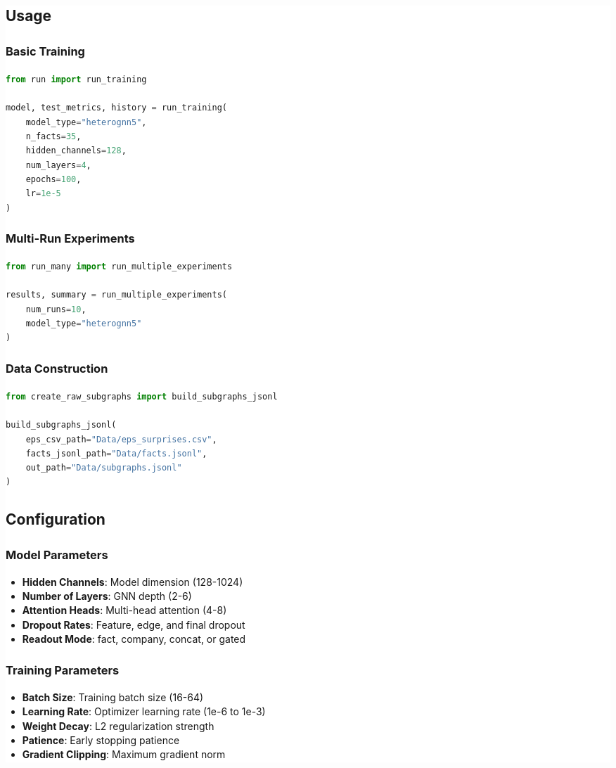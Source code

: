 ## Usage

### Basic Training
```python
from run import run_training

model, test_metrics, history = run_training(
    model_type="heterognn5",
    n_facts=35,
    hidden_channels=128,
    num_layers=4,
    epochs=100,
    lr=1e-5
)
```

### Multi-Run Experiments
```python
from run_many import run_multiple_experiments

results, summary = run_multiple_experiments(
    num_runs=10,
    model_type="heterognn5"
)
```

### Data Construction
```python
from create_raw_subgraphs import build_subgraphs_jsonl

build_subgraphs_jsonl(
    eps_csv_path="Data/eps_surprises.csv",
    facts_jsonl_path="Data/facts.jsonl",
    out_path="Data/subgraphs.jsonl"
)
```

## Configuration

### Model Parameters
- **Hidden Channels**: Model dimension (128-1024)
- **Number of Layers**: GNN depth (2-6)
- **Attention Heads**: Multi-head attention (4-8)
- **Dropout Rates**: Feature, edge, and final dropout
- **Readout Mode**: fact, company, concat, or gated

### Training Parameters
- **Batch Size**: Training batch size (16-64)
- **Learning Rate**: Optimizer learning rate (1e-6 to 1e-3)
- **Weight Decay**: L2 regularization strength
- **Patience**: Early stopping patience
- **Gradient Clipping**: Maximum gradient norm
